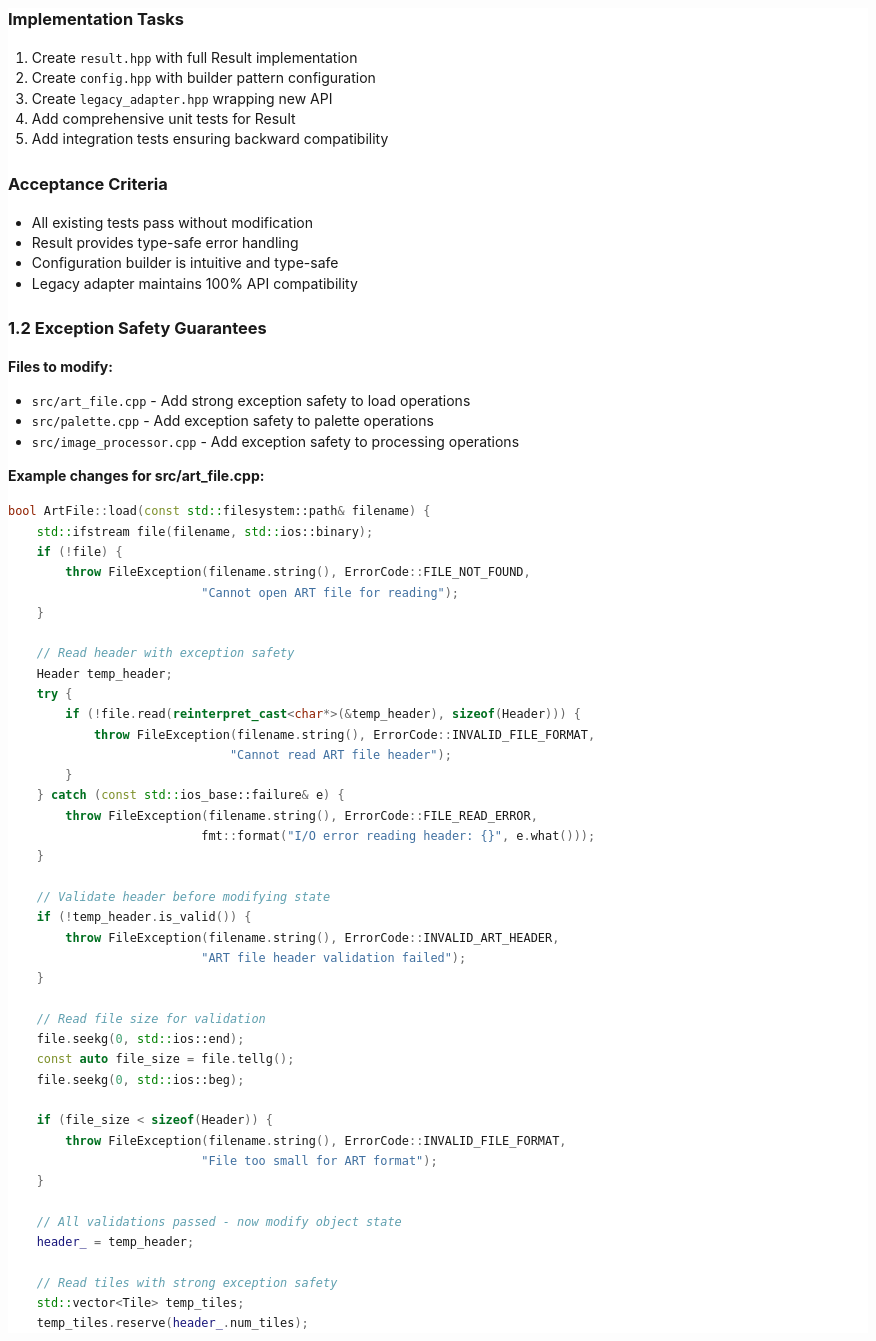 ### Implementation Tasks
1. Create `result.hpp` with full Result<T> implementation
2. Create `config.hpp` with builder pattern configuration
3. Create `legacy_adapter.hpp` wrapping new API
4. Add comprehensive unit tests for Result<T>
5. Add integration tests ensuring backward compatibility

### Acceptance Criteria
- All existing tests pass without modification
- Result<T> provides type-safe error handling
- Configuration builder is intuitive and type-safe
- Legacy adapter maintains 100% API compatibility

### 1.2 Exception Safety Guarantees

**Files to modify:**
- `src/art_file.cpp` - Add strong exception safety to load operations
- `src/palette.cpp` - Add exception safety to palette operations
- `src/image_processor.cpp` - Add exception safety to processing operations

**Example changes for src/art_file.cpp:**
```cpp
bool ArtFile::load(const std::filesystem::path& filename) {
    std::ifstream file(filename, std::ios::binary);
    if (!file) {
        throw FileException(filename.string(), ErrorCode::FILE_NOT_FOUND, 
                           "Cannot open ART file for reading");
    }
    
    // Read header with exception safety
    Header temp_header;
    try {
        if (!file.read(reinterpret_cast<char*>(&temp_header), sizeof(Header))) {
            throw FileException(filename.string(), ErrorCode::INVALID_FILE_FORMAT,
                               "Cannot read ART file header");
        }
    } catch (const std::ios_base::failure& e) {
        throw FileException(filename.string(), ErrorCode::FILE_READ_ERROR,
                           fmt::format("I/O error reading header: {}", e.what()));
    }
    
    // Validate header before modifying state
    if (!temp_header.is_valid()) {
        throw FileException(filename.string(), ErrorCode::INVALID_ART_HEADER,
                           "ART file header validation failed");
    }
    
    // Read file size for validation
    file.seekg(0, std::ios::end);
    const auto file_size = file.tellg();
    file.seekg(0, std::ios::beg);
    
    if (file_size < sizeof(Header)) {
        throw FileException(filename.string(), ErrorCode::INVALID_FILE_FORMAT,
                           "File too small for ART format");
    }
    
    // All validations passed - now modify object state
    header_ = temp_header;
    
    // Read tiles with strong exception safety
    std::vector<Tile> temp_tiles;
    temp_tiles.reserve(header_.num_tiles);
```